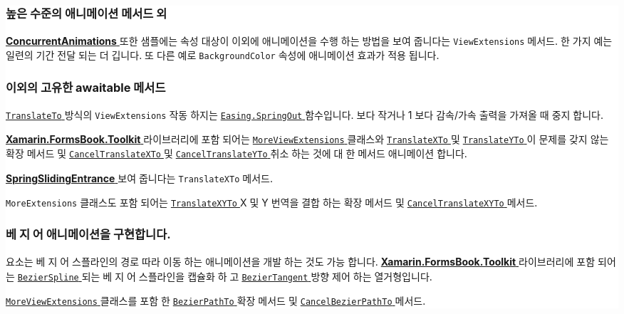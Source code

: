 ### <a name="beyond-the-high-level-animation-methods"></a>높은 수준의 애니메이션 메서드 외

[ **ConcurrentAnimations** ](https://github.com/xamarin/xamarin-forms-book-samples/tree/master/Chapter22/ConcurrentAnimations) 또한 샘플에는 속성 대상이 이외에 애니메이션을 수행 하는 방법을 보여 줍니다는 `ViewExtensions` 메서드. 한 가지 예는 일련의 기간 전달 되는 더 깁니다. 또 다른 예로 `BackgroundColor` 속성에 애니메이션 효과가 적용 됩니다.

### <a name="more-of-your-own-awaitable-methods"></a>이외의 고유한 awaitable 메서드

[ `TranslateTo` ](https://developer.xamarin.com/api/member/Xamarin.Forms.ViewExtensions.TranslateTo/p/Xamarin.Forms.VisualElement/System.Double/System.Double/System.UInt32/Xamarin.Forms.Easing/) 방식의 `ViewExtensions` 작동 하지는 [ `Easing.SpringOut` ](https://developer.xamarin.com/api/field/Xamarin.Forms.Easing.SpringOut/) 함수입니다. 보다 작거나 1 보다 감속/가속 출력을 가져올 때 중지 합니다.

[ **Xamarin.FormsBook.Toolkit** ](https://github.com/xamarin/xamarin-forms-book-samples/tree/master/Libraries/Xamarin.FormsBook.Toolkit) 라이브러리에 포함 되어는 [ `MoreViewExtensions` ](https://github.com/xamarin/xamarin-forms-book-samples/blob/master/Libraries/Xamarin.FormsBook.Toolkit/Xamarin.FormsBook.Toolkit/MoreViewExtensions.cs) 클래스와 [ `TranslateXTo` ](https://github.com/xamarin/xamarin-forms-book-samples/blob/master/Libraries/Xamarin.FormsBook.Toolkit/Xamarin.FormsBook.Toolkit/MoreViewExtensions.cs#L12) 및 [ `TranslateYTo` ](https://github.com/xamarin/xamarin-forms-book-samples/blob/master/Libraries/Xamarin.FormsBook.Toolkit/Xamarin.FormsBook.Toolkit/MoreViewExtensions.cs#L49) 이 문제를 갖지 않는 확장 메서드 및 [ `CancelTranslateXTo` ](https://github.com/xamarin/xamarin-forms-book-samples/blob/master/Libraries/Xamarin.FormsBook.Toolkit/Xamarin.FormsBook.Toolkit/MoreViewExtensions.cs#L44) 및 [ `CancelTranslateYTo` ](https://github.com/xamarin/xamarin-forms-book-samples/blob/master/Libraries/Xamarin.FormsBook.Toolkit/Xamarin.FormsBook.Toolkit/MoreViewExtensions.cs#L71) 취소 하는 것에 대 한 메서드 애니메이션 합니다.

[ **SpringSlidingEntrance** ](https://github.com/xamarin/xamarin-forms-book-samples/tree/master/Chapter22/SpringSlidingEntrance) 보여 줍니다는 `TranslateXTo` 메서드.

`MoreExtensions` 클래스도 포함 되어는 [ `TranslateXYTo` ](https://github.com/xamarin/xamarin-forms-book-samples/blob/master/Libraries/Xamarin.FormsBook.Toolkit/Xamarin.FormsBook.Toolkit/MoreViewExtensions.cs#L76) X 및 Y 번역을 결합 하는 확장 메서드 및 [ `CancelTranslateXYTo` ](https://github.com/xamarin/xamarin-forms-book-samples/blob/master/Libraries/Xamarin.FormsBook.Toolkit/Xamarin.FormsBook.Toolkit/MoreViewExtensions.cs#L113) 메서드.

### <a name="implementing-a-bezier-animation"></a>베 지 어 애니메이션을 구현합니다.

요소는 베 지 어 스플라인의 경로 따라 이동 하는 애니메이션을 개발 하는 것도 가능 합니다. [ **Xamarin.FormsBook.Toolkit** ](https://github.com/xamarin/xamarin-forms-book-samples/tree/master/Libraries/Xamarin.FormsBook.Toolkit) 라이브러리에 포함 되어는 [ `BezierSpline` ](https://github.com/xamarin/xamarin-forms-book-samples/blob/master/Libraries/Xamarin.FormsBook.Toolkit/Xamarin.FormsBook.Toolkit/BezierSpline.cs) 되는 베 지 어 스플라인을 캡슐화 하 고 [ `BezierTangent` ](https://github.com/xamarin/xamarin-forms-book-samples/blob/master/Libraries/Xamarin.FormsBook.Toolkit/Xamarin.FormsBook.Toolkit/BezierTangent.cs) 방향 제어 하는 열거형입니다.

[ `MoreViewExtensions` ](https://github.com/xamarin/xamarin-forms-book-samples/blob/master/Libraries/Xamarin.FormsBook.Toolkit/Xamarin.FormsBook.Toolkit/MoreViewExtensions.cs) 클래스를 포함 한 [ `BezierPathTo` ](https://github.com/xamarin/xamarin-forms-book-samples/blob/master/Libraries/Xamarin.FormsBook.Toolkit/Xamarin.FormsBook.Toolkit/MoreViewExtensions.cs#L118) 확장 메서드 및 [ `CancelBezierPathTo` ](https://github.com/xamarin/xamarin-forms-book-samples/blob/master/Libraries/Xamarin.FormsBook.Toolkit/Xamarin.FormsBook.Toolkit/MoreViewExtensions.cs#L161) 메서드.
